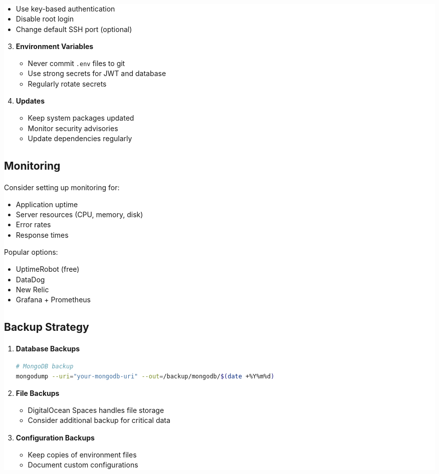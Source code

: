    - Use key-based authentication
   - Disable root login
   - Change default SSH port (optional)

3. **Environment Variables**

   - Never commit `.env` files to git
   - Use strong secrets for JWT and database
   - Regularly rotate secrets

4. **Updates**
   - Keep system packages updated
   - Monitor security advisories
   - Update dependencies regularly

## Monitoring

Consider setting up monitoring for:

- Application uptime
- Server resources (CPU, memory, disk)
- Error rates
- Response times

Popular options:

- UptimeRobot (free)
- DataDog
- New Relic
- Grafana + Prometheus

## Backup Strategy

1. **Database Backups**

   ```bash
   # MongoDB backup
   mongodump --uri="your-mongodb-uri" --out=/backup/mongodb/$(date +%Y%m%d)
   ```

2. **File Backups**

   - DigitalOcean Spaces handles file storage
   - Consider additional backup for critical data

3. **Configuration Backups**
   - Keep copies of environment files
   - Document custom configurations
